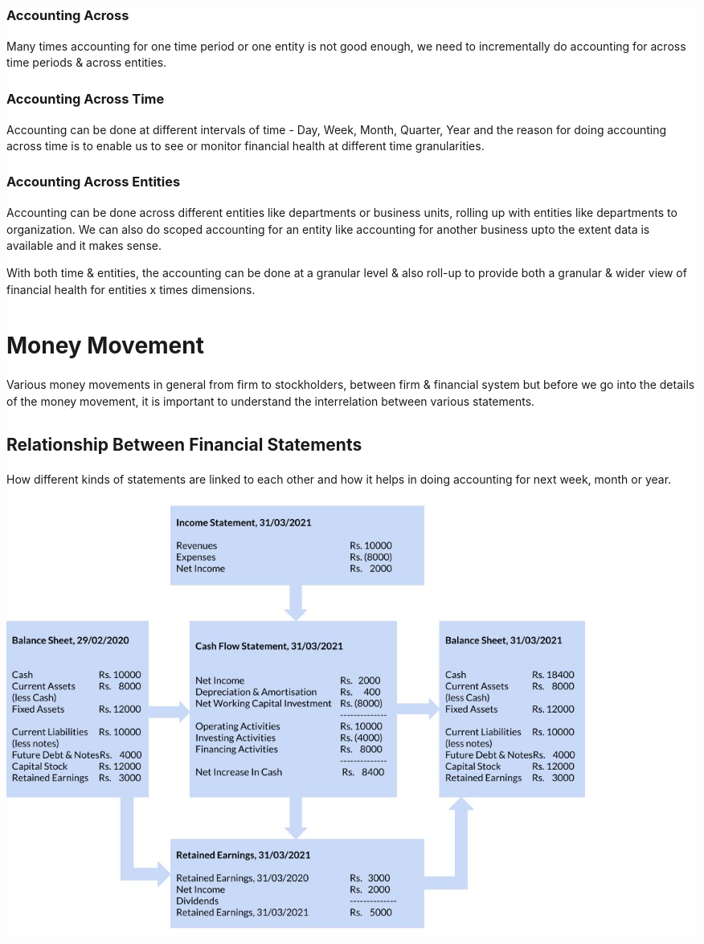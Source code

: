### Accounting Across
Many times accounting for one time period or one entity is not good enough, we need to incrementally do accounting for across time periods & across entities.

### Accounting Across Time
Accounting can be done at different intervals of time - Day, Week, Month, Quarter, Year and the reason for doing accounting across time is to enable us to see or monitor financial health at different time granularities.

### Accounting Across Entities
Accounting can be done across different entities like departments or business units, rolling up with entities like departments to organization. We can also do scoped accounting for an entity like accounting for another business upto the extent data is available and it makes sense.

With both time & entities, the accounting can be done at a granular level & also roll-up to provide both a granular & wider view of financial health for entities x times dimensions.

# Money Movement
Various money movements in general from firm to stockholders, between firm & financial system but before we go into the details of the money movement, it is important to understand the interrelation between various statements.

## Relationship Between Financial Statements
How different kinds of statements are linked to each other and how it helps in doing accounting for next week, month or year.

<img src="https://github.com/agrawalakhil/akhil.blog/blob/gh-pages/public/images/balance_sheet_income_cashflow_retained_earnings.jpeg" width="720" />
